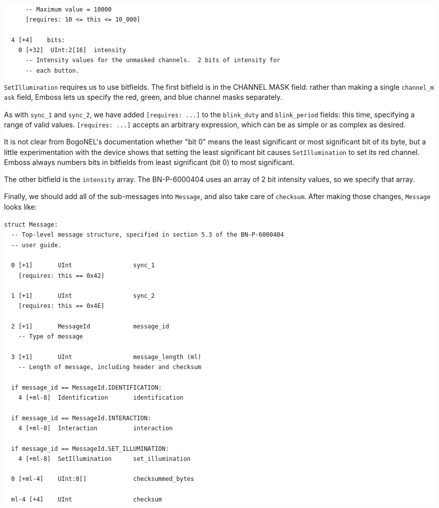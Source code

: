 ```
      -- Maximum value = 10000
      [requires: 10 <= this <= 10_000]

  4 [+4]    bits:
    0 [+32]  UInt:2[16]  intensity
      -- Intensity values for the unmasked channels.  2 bits of intensity for
      -- each button.
```

`SetIllumination` requires us to use bitfields.  The first bitfield is in the
CHANNEL MASK field: rather than making a single `channel_mask` field, Emboss
lets us specify the red, green, and blue channel masks separately.

As with `sync_1` and `sync_2`, we have added `[requires: ...]` to the
`blink_duty` and `blink_period` fields: this time, specifying a range of valid
values.  `[requires: ...]` accepts an arbitrary expression, which can be as
simple or as complex as desired.

It is not clear from BogoNEL's documentation whether "bit 0" means the least
significant or most significant bit of its byte, but a little experimentation
with the device shows that setting the least significant bit causes
`SetIllumination` to set its red channel.  Emboss always numbers bits in
bitfields from least significant (bit 0) to most significant.

The other bitfield is the `intensity` array.  The BN-P-6000404 uses an array of
2 bit intensity values, so we specify that array.

Finally, we should add all of the sub-messages into `Message`, and also take
care of `checksum`.  After making those changes, `Message` looks like:

```
struct Message:
  -- Top-level message structure, specified in section 5.3 of the BN-P-6000404
  -- user guide.

  0 [+1]       UInt                 sync_1
    [requires: this == 0x42]

  1 [+1]       UInt                 sync_2
    [requires: this == 0x4E]

  2 [+1]       MessageId            message_id
    -- Type of message

  3 [+1]       UInt                 message_length (ml)
    -- Length of message, including header and checksum

  if message_id == MessageId.IDENTIFICATION:
    4 [+ml-8]  Identification       identification

  if message_id == MessageId.INTERACTION:
    4 [+ml-8]  Interaction          interaction

  if message_id == MessageId.SET_ILLUMINATION:
    4 [+ml-8]  SetIllumination      set_illumination

  0 [+ml-4]    UInt:8[]             checksummed_bytes

  ml-4 [+4]    UInt                 checksum
```
